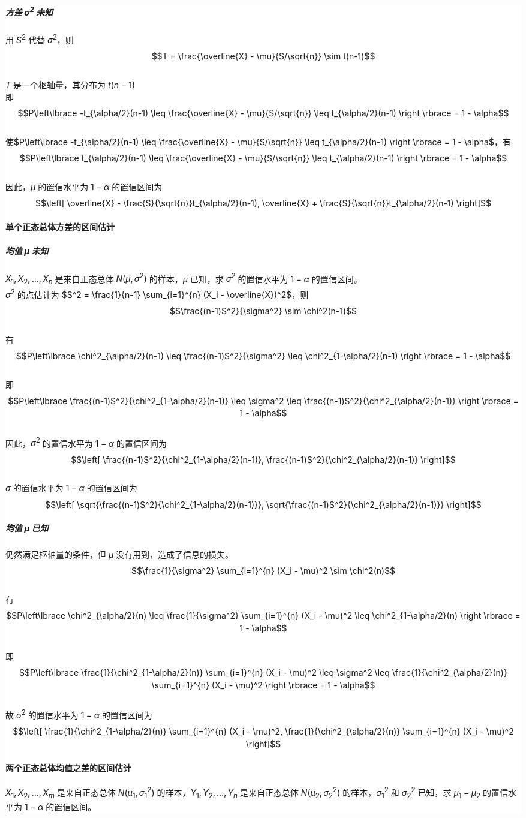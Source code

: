 ##### 方差 $\sigma^2$ 未知
用 $S^2$ 代替 $\sigma^2$，则  
$$T = \frac{\overline{X} - \mu}{S/\sqrt{n}} \sim t(n-1)$$  
$T$ 是一个枢轴量，其分布为 $t(n-1)$  
即  
$$P\left\lbrace -t_{\alpha/2}(n-1) \leq \frac{\overline{X} - \mu}{S/\sqrt{n}} \leq t_{\alpha/2}(n-1) \right \rbrace = 1 - \alpha$$  
使$P\left\lbrace -t_{\alpha/2}(n-1) \leq \frac{\overline{X} - \mu}{S/\sqrt{n}} \leq t_{\alpha/2}(n-1) \right \rbrace = 1 - \alpha$，有  
$$P\left\lbrace t_{\alpha/2}(n-1) \leq \frac{\overline{X} - \mu}{S/\sqrt{n}} \leq t_{\alpha/2}(n-1) \right \rbrace = 1 - \alpha$$  
因此，$\mu$ 的置信水平为 $1 - \alpha$ 的置信区间为  
$$\left[ \overline{X} - \frac{S}{\sqrt{n}}t_{\alpha/2}(n-1), \overline{X} + \frac{S}{\sqrt{n}}t_{\alpha/2}(n-1) \right]$$  
  
#### 单个正态总体方差的区间估计  
##### 均值 $\mu$ 未知  
$X_1, X_2, \dots, X_n$ 是来自正态总体 $N(\mu, \sigma^2)$ 的样本，$\mu$ 已知，求 $\sigma^2$ 的置信水平为 $1 - \alpha$ 的置信区间。  
$\sigma^2$ 的点估计为 $S^2 = \frac{1}{n-1} \sum_{i=1}^{n} (X_i - \overline{X})^2$，则  
$$\frac{(n-1)S^2}{\sigma^2} \sim \chi^2(n-1)$$  
有  
$$P\left\lbrace \chi^2_{\alpha/2}(n-1) \leq \frac{(n-1)S^2}{\sigma^2} \leq \chi^2_{1-\alpha/2}(n-1) \right \rbrace = 1 - \alpha$$  
即  
$$P\left\lbrace \frac{(n-1)S^2}{\chi^2_{1-\alpha/2}(n-1)} \leq \sigma^2 \leq \frac{(n-1)S^2}{\chi^2_{\alpha/2}(n-1)} \right \rbrace = 1 - \alpha$$  
因此，$\sigma^2$ 的置信水平为 $1 - \alpha$ 的置信区间为  
$$\left[ \frac{(n-1)S^2}{\chi^2_{1-\alpha/2}(n-1)}, \frac{(n-1)S^2}{\chi^2_{\alpha/2}(n-1)} \right]$$  
$\sigma$ 的置信水平为 $1 - \alpha$ 的置信区间为  
$$\left[ \sqrt{\frac{(n-1)S^2}{\chi^2_{1-\alpha/2}(n-1)}}, \sqrt{\frac{(n-1)S^2}{\chi^2_{\alpha/2}(n-1)}} \right]$$  
  
##### 均值 $\mu$ 已知  
仍然满足枢轴量的条件，但 $\mu$ 没有用到，造成了信息的损失。  
$$\frac{1}{\sigma^2} \sum_{i=1}^{n} (X_i - \mu)^2 \sim \chi^2(n)$$  
有  
$$P\left\lbrace \chi^2_{\alpha/2}(n) \leq \frac{1}{\sigma^2} \sum_{i=1}^{n} (X_i - \mu)^2 \leq \chi^2_{1-\alpha/2}(n) \right \rbrace = 1 - \alpha$$  
即  
$$P\left\lbrace \frac{1}{\chi^2_{1-\alpha/2}(n)} \sum_{i=1}^{n} (X_i - \mu)^2 \leq \sigma^2 \leq \frac{1}{\chi^2_{\alpha/2}(n)} \sum_{i=1}^{n} (X_i - \mu)^2 \right \rbrace = 1 - \alpha$$  
故 $\sigma^2$ 的置信水平为 $1 - \alpha$ 的置信区间为  
$$\left[ \frac{1}{\chi^2_{1-\alpha/2}(n)} \sum_{i=1}^{n} (X_i - \mu)^2, \frac{1}{\chi^2_{\alpha/2}(n)} \sum_{i=1}^{n} (X_i - \mu)^2 \right]$$  
  
#### 两个正态总体均值之差的区间估计  
$X_1, X_2, \dots, X_m$ 是来自正态总体 $N(\mu_1, \sigma_1^2)$ 的样本，$Y_1, Y_2, \dots, Y_n$ 是来自正态总体 $N(\mu_2, \sigma_2^2)$ 的样本，$\sigma_1^2$ 和 $\sigma_2^2$ 已知，求 $\mu_1 - \mu_2$ 的置信水平为 $1 - \alpha$ 的置信区间。  
  